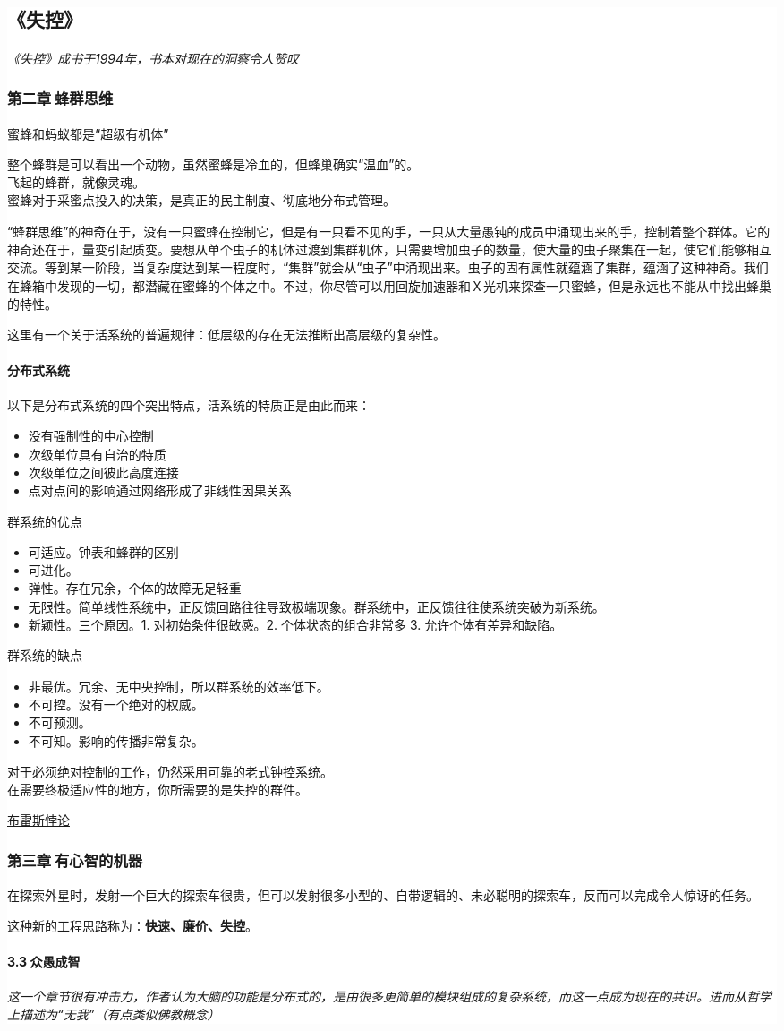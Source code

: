 ## 《失控》
*《失控》成书于1994年，书本对现在的洞察令人赞叹*  


### 第二章 蜂群思维

蜜蜂和蚂蚁都是“超级有机体”  


整个蜂群是可以看出一个动物，虽然蜜蜂是冷血的，但蜂巢确实“温血”的。  
飞起的蜂群，就像灵魂。  
蜜蜂对于采蜜点投入的决策，是真正的民主制度、彻底地分布式管理。  


“蜂群思维”的神奇在于，没有一只蜜蜂在控制它，但是有一只看不见的手，一只从大量愚钝的成员中涌现出来的手，控制着整个群体。它的神奇还在于，量变引起质变。要想从单个虫子的机体过渡到集群机体，只需要增加虫子的数量，使大量的虫子聚集在一起，使它们能够相互交流。等到某一阶段，当复杂度达到某一程度时，“集群”就会从“虫子”中涌现出来。虫子的固有属性就蕴涵了集群，蕴涵了这种神奇。我们在蜂箱中发现的一切，都潜藏在蜜蜂的个体之中。不过，你尽管可以用回旋加速器和Ｘ光机来探查一只蜜蜂，但是永远也不能从中找出蜂巢的特性。  

这里有一个关于活系统的普遍规律：低层级的存在无法推断出高层级的复杂性。  

#### 分布式系统
以下是分布式系统的四个突出特点，活系统的特质正是由此而来：  
- 没有强制性的中心控制  
- 次级单位具有自治的特质  
- 次级单位之间彼此高度连接  
- 点对点间的影响通过网络形成了非线性因果关系

群系统的优点
- 可适应。钟表和蜂群的区别
- 可进化。
- 弹性。存在冗余，个体的故障无足轻重
- 无限性。简单线性系统中，正反馈回路往往导致极端现象。群系统中，正反馈往往使系统突破为新系统。
- 新颖性。三个原因。1. 对初始条件很敏感。2. 个体状态的组合非常多 3. 允许个体有差异和缺陷。

群系统的缺点
- 非最优。冗余、无中央控制，所以群系统的效率低下。
- 不可控。没有一个绝对的权威。
- 不可预测。
- 不可知。影响的传播非常复杂。


对于必须绝对控制的工作，仍然采用可靠的老式钟控系统。  
在需要终极适应性的地方，你所需要的是失控的群件。  


[布雷斯悖论](https://en.wikipedia.org/wiki/Braess%27s_paradox)



### 第三章 有心智的机器

在探索外星时，发射一个巨大的探索车很贵，但可以发射很多小型的、自带逻辑的、未必聪明的探索车，反而可以完成令人惊讶的任务。  

这种新的工程思路称为：**快速、廉价、失控**。  

#### 3.3 众愚成智

*这一个章节很有冲击力，作者认为大脑的功能是分布式的，是由很多更简单的模块组成的复杂系统，而这一点成为现在的共识。进而从哲学上描述为“无我”（有点类似佛教概念）*
